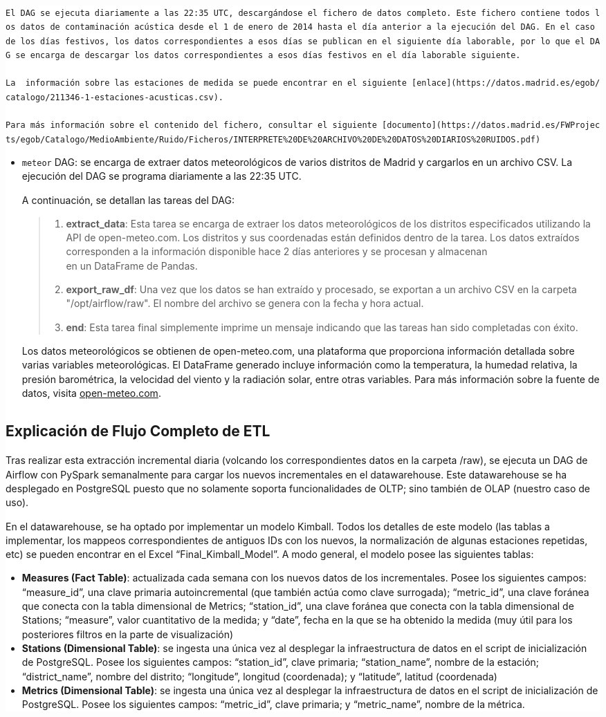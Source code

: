     El DAG se ejecuta diariamente a las 22:35 UTC, descargándose el fichero de datos completo. Este fichero contiene todos los datos de contaminación acústica desde el 1 de enero de 2014 hasta el día anterior a la ejecución del DAG. En el caso de los días festivos, los datos correspondientes a esos días se publican en el siguiente día laborable, por lo que el DAG se encarga de descargar los datos correspondientes a esos días festivos en el día laborable siguiente.

    La  información sobre las estaciones de medida se puede encontrar en el siguiente [enlace](https://datos.madrid.es/egob/catalogo/211346-1-estaciones-acusticas.csv).

    Para más información sobre el contenido del fichero, consultar el siguiente [documento](https://datos.madrid.es/FWProjects/egob/Catalogo/MedioAmbiente/Ruido/Ficheros/INTERPRETE%20DE%20ARCHIVO%20DE%20DATOS%20DIARIOS%20RUIDOS.pdf)

- `meteor` DAG: se encarga de extraer datos meteorológicos de varios distritos de Madrid y cargarlos en un archivo CSV. La ejecución del DAG se programa diariamente a las 22:35 UTC.

  A continuación, se detallan las tareas del DAG:

    >1. **extract_data**: Esta tarea se encarga de extraer los datos meteorológicos de los distritos especificados utilizando la API de open-meteo.com. Los distritos y sus coordenadas están definidos dentro de la tarea. Los datos extraídos corresponden a la información disponible hace 2 días anteriores y se procesan y almacenan   
    >en un DataFrame de Pandas.
    >
    >2. **export_raw_df**: Una vez que los datos se han extraído y procesado, se exportan a un archivo CSV en la carpeta "/opt/airflow/raw". El nombre del archivo se genera con la fecha y hora actual.
    >
    >3. **end**: Esta tarea final simplemente imprime un mensaje indicando que las tareas han sido completadas con éxito.

   Los datos meteorológicos se obtienen de open-meteo.com, una plataforma que proporciona información detallada sobre varias variables meteorológicas. El DataFrame generado incluye información como la temperatura, la humedad relativa, la presión barométrica, la velocidad del viento y la radiación solar, entre otras variables.
   Para más información sobre la fuente de datos, visita [open-meteo.com](https://open-meteo.com).

## Explicación de Flujo Completo de ETL
Tras realizar esta extracción incremental diaria (volcando los correspondientes datos en la carpeta /raw), se ejecuta un DAG de Airflow con PySpark semanalmente para cargar los nuevos incrementales en el datawarehouse. Este datawarehouse se ha desplegado en PostgreSQL puesto que no solamente soporta funcionalidades de OLTP; sino también de OLAP (nuestro caso de uso).

En el datawarehouse, se ha optado por implementar un modelo Kimball. Todos los detalles de este modelo (las tablas a implementar, los mappeos correspondientes de antiguos IDs con los nuevos, la normalización de algunas estaciones repetidas, etc) se pueden encontrar en el Excel “Final_Kimball_Model”. A modo general, el modelo posee las siguientes tablas:

- **Measures (Fact Table)**: actualizada cada semana con los nuevos datos de los incrementales. Posee los siguientes campos: “measure_id”, una clave primaria autoincremental (que también actúa como clave surrogada); “metric_id”, una clave foránea que conecta con la tabla dimensional de Metrics; “station_id”, una clave foránea que conecta con la tabla dimensional de Stations; “measure”, valor cuantitativo de la medida; y “date”, fecha en la que se ha obtenido la medida (muy útil para los posteriores filtros en la parte de visualización)
- **Stations (Dimensional Table)**: se ingesta una única vez al desplegar la infraestructura de datos en el script de inicialización de PostgreSQL. Posee los siguientes campos: “station_id”, clave primaria; “station_name”, nombre de la estación; “district_name”, nombre del distrito; “longitude”, longitud (coordenada); y “latitude”, latitud (coordenada)
- **Metrics (Dimensional Table)**: se ingesta una única vez al desplegar la infraestructura de datos en el script de inicialización de PostgreSQL. Posee los siguientes campos: “metric_id”, clave primaria; y “metric_name”, nombre de la métrica.

